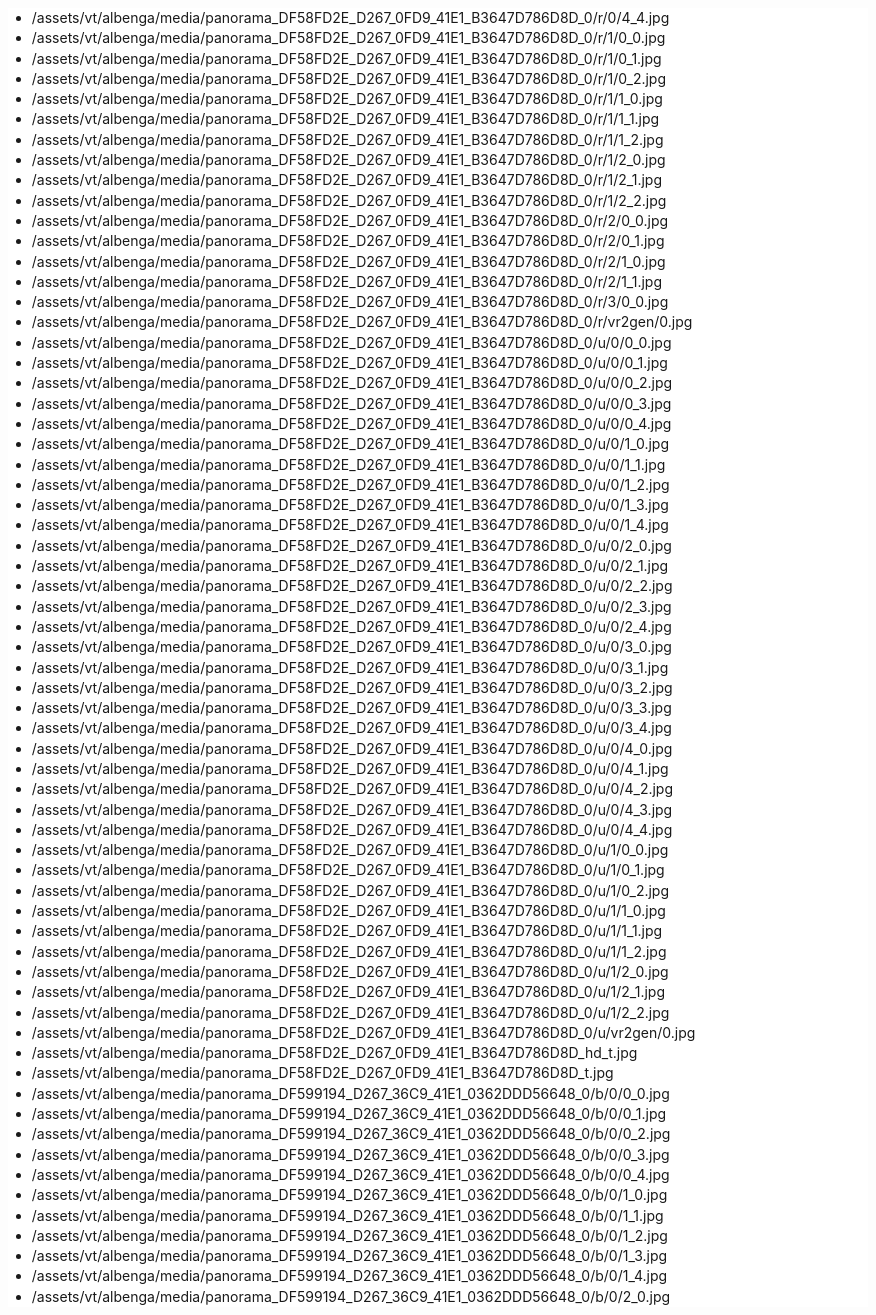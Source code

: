 - /assets/vt/albenga/media/panorama_DF58FD2E_D267_0FD9_41E1_B3647D786D8D_0/r/0/4_4.jpg
- /assets/vt/albenga/media/panorama_DF58FD2E_D267_0FD9_41E1_B3647D786D8D_0/r/1/0_0.jpg
- /assets/vt/albenga/media/panorama_DF58FD2E_D267_0FD9_41E1_B3647D786D8D_0/r/1/0_1.jpg
- /assets/vt/albenga/media/panorama_DF58FD2E_D267_0FD9_41E1_B3647D786D8D_0/r/1/0_2.jpg
- /assets/vt/albenga/media/panorama_DF58FD2E_D267_0FD9_41E1_B3647D786D8D_0/r/1/1_0.jpg
- /assets/vt/albenga/media/panorama_DF58FD2E_D267_0FD9_41E1_B3647D786D8D_0/r/1/1_1.jpg
- /assets/vt/albenga/media/panorama_DF58FD2E_D267_0FD9_41E1_B3647D786D8D_0/r/1/1_2.jpg
- /assets/vt/albenga/media/panorama_DF58FD2E_D267_0FD9_41E1_B3647D786D8D_0/r/1/2_0.jpg
- /assets/vt/albenga/media/panorama_DF58FD2E_D267_0FD9_41E1_B3647D786D8D_0/r/1/2_1.jpg
- /assets/vt/albenga/media/panorama_DF58FD2E_D267_0FD9_41E1_B3647D786D8D_0/r/1/2_2.jpg
- /assets/vt/albenga/media/panorama_DF58FD2E_D267_0FD9_41E1_B3647D786D8D_0/r/2/0_0.jpg
- /assets/vt/albenga/media/panorama_DF58FD2E_D267_0FD9_41E1_B3647D786D8D_0/r/2/0_1.jpg
- /assets/vt/albenga/media/panorama_DF58FD2E_D267_0FD9_41E1_B3647D786D8D_0/r/2/1_0.jpg
- /assets/vt/albenga/media/panorama_DF58FD2E_D267_0FD9_41E1_B3647D786D8D_0/r/2/1_1.jpg
- /assets/vt/albenga/media/panorama_DF58FD2E_D267_0FD9_41E1_B3647D786D8D_0/r/3/0_0.jpg
- /assets/vt/albenga/media/panorama_DF58FD2E_D267_0FD9_41E1_B3647D786D8D_0/r/vr2gen/0.jpg
- /assets/vt/albenga/media/panorama_DF58FD2E_D267_0FD9_41E1_B3647D786D8D_0/u/0/0_0.jpg
- /assets/vt/albenga/media/panorama_DF58FD2E_D267_0FD9_41E1_B3647D786D8D_0/u/0/0_1.jpg
- /assets/vt/albenga/media/panorama_DF58FD2E_D267_0FD9_41E1_B3647D786D8D_0/u/0/0_2.jpg
- /assets/vt/albenga/media/panorama_DF58FD2E_D267_0FD9_41E1_B3647D786D8D_0/u/0/0_3.jpg
- /assets/vt/albenga/media/panorama_DF58FD2E_D267_0FD9_41E1_B3647D786D8D_0/u/0/0_4.jpg
- /assets/vt/albenga/media/panorama_DF58FD2E_D267_0FD9_41E1_B3647D786D8D_0/u/0/1_0.jpg
- /assets/vt/albenga/media/panorama_DF58FD2E_D267_0FD9_41E1_B3647D786D8D_0/u/0/1_1.jpg
- /assets/vt/albenga/media/panorama_DF58FD2E_D267_0FD9_41E1_B3647D786D8D_0/u/0/1_2.jpg
- /assets/vt/albenga/media/panorama_DF58FD2E_D267_0FD9_41E1_B3647D786D8D_0/u/0/1_3.jpg
- /assets/vt/albenga/media/panorama_DF58FD2E_D267_0FD9_41E1_B3647D786D8D_0/u/0/1_4.jpg
- /assets/vt/albenga/media/panorama_DF58FD2E_D267_0FD9_41E1_B3647D786D8D_0/u/0/2_0.jpg
- /assets/vt/albenga/media/panorama_DF58FD2E_D267_0FD9_41E1_B3647D786D8D_0/u/0/2_1.jpg
- /assets/vt/albenga/media/panorama_DF58FD2E_D267_0FD9_41E1_B3647D786D8D_0/u/0/2_2.jpg
- /assets/vt/albenga/media/panorama_DF58FD2E_D267_0FD9_41E1_B3647D786D8D_0/u/0/2_3.jpg
- /assets/vt/albenga/media/panorama_DF58FD2E_D267_0FD9_41E1_B3647D786D8D_0/u/0/2_4.jpg
- /assets/vt/albenga/media/panorama_DF58FD2E_D267_0FD9_41E1_B3647D786D8D_0/u/0/3_0.jpg
- /assets/vt/albenga/media/panorama_DF58FD2E_D267_0FD9_41E1_B3647D786D8D_0/u/0/3_1.jpg
- /assets/vt/albenga/media/panorama_DF58FD2E_D267_0FD9_41E1_B3647D786D8D_0/u/0/3_2.jpg
- /assets/vt/albenga/media/panorama_DF58FD2E_D267_0FD9_41E1_B3647D786D8D_0/u/0/3_3.jpg
- /assets/vt/albenga/media/panorama_DF58FD2E_D267_0FD9_41E1_B3647D786D8D_0/u/0/3_4.jpg
- /assets/vt/albenga/media/panorama_DF58FD2E_D267_0FD9_41E1_B3647D786D8D_0/u/0/4_0.jpg
- /assets/vt/albenga/media/panorama_DF58FD2E_D267_0FD9_41E1_B3647D786D8D_0/u/0/4_1.jpg
- /assets/vt/albenga/media/panorama_DF58FD2E_D267_0FD9_41E1_B3647D786D8D_0/u/0/4_2.jpg
- /assets/vt/albenga/media/panorama_DF58FD2E_D267_0FD9_41E1_B3647D786D8D_0/u/0/4_3.jpg
- /assets/vt/albenga/media/panorama_DF58FD2E_D267_0FD9_41E1_B3647D786D8D_0/u/0/4_4.jpg
- /assets/vt/albenga/media/panorama_DF58FD2E_D267_0FD9_41E1_B3647D786D8D_0/u/1/0_0.jpg
- /assets/vt/albenga/media/panorama_DF58FD2E_D267_0FD9_41E1_B3647D786D8D_0/u/1/0_1.jpg
- /assets/vt/albenga/media/panorama_DF58FD2E_D267_0FD9_41E1_B3647D786D8D_0/u/1/0_2.jpg
- /assets/vt/albenga/media/panorama_DF58FD2E_D267_0FD9_41E1_B3647D786D8D_0/u/1/1_0.jpg
- /assets/vt/albenga/media/panorama_DF58FD2E_D267_0FD9_41E1_B3647D786D8D_0/u/1/1_1.jpg
- /assets/vt/albenga/media/panorama_DF58FD2E_D267_0FD9_41E1_B3647D786D8D_0/u/1/1_2.jpg
- /assets/vt/albenga/media/panorama_DF58FD2E_D267_0FD9_41E1_B3647D786D8D_0/u/1/2_0.jpg
- /assets/vt/albenga/media/panorama_DF58FD2E_D267_0FD9_41E1_B3647D786D8D_0/u/1/2_1.jpg
- /assets/vt/albenga/media/panorama_DF58FD2E_D267_0FD9_41E1_B3647D786D8D_0/u/1/2_2.jpg
- /assets/vt/albenga/media/panorama_DF58FD2E_D267_0FD9_41E1_B3647D786D8D_0/u/vr2gen/0.jpg
- /assets/vt/albenga/media/panorama_DF58FD2E_D267_0FD9_41E1_B3647D786D8D_hd_t.jpg
- /assets/vt/albenga/media/panorama_DF58FD2E_D267_0FD9_41E1_B3647D786D8D_t.jpg
- /assets/vt/albenga/media/panorama_DF599194_D267_36C9_41E1_0362DDD56648_0/b/0/0_0.jpg
- /assets/vt/albenga/media/panorama_DF599194_D267_36C9_41E1_0362DDD56648_0/b/0/0_1.jpg
- /assets/vt/albenga/media/panorama_DF599194_D267_36C9_41E1_0362DDD56648_0/b/0/0_2.jpg
- /assets/vt/albenga/media/panorama_DF599194_D267_36C9_41E1_0362DDD56648_0/b/0/0_3.jpg
- /assets/vt/albenga/media/panorama_DF599194_D267_36C9_41E1_0362DDD56648_0/b/0/0_4.jpg
- /assets/vt/albenga/media/panorama_DF599194_D267_36C9_41E1_0362DDD56648_0/b/0/1_0.jpg
- /assets/vt/albenga/media/panorama_DF599194_D267_36C9_41E1_0362DDD56648_0/b/0/1_1.jpg
- /assets/vt/albenga/media/panorama_DF599194_D267_36C9_41E1_0362DDD56648_0/b/0/1_2.jpg
- /assets/vt/albenga/media/panorama_DF599194_D267_36C9_41E1_0362DDD56648_0/b/0/1_3.jpg
- /assets/vt/albenga/media/panorama_DF599194_D267_36C9_41E1_0362DDD56648_0/b/0/1_4.jpg
- /assets/vt/albenga/media/panorama_DF599194_D267_36C9_41E1_0362DDD56648_0/b/0/2_0.jpg